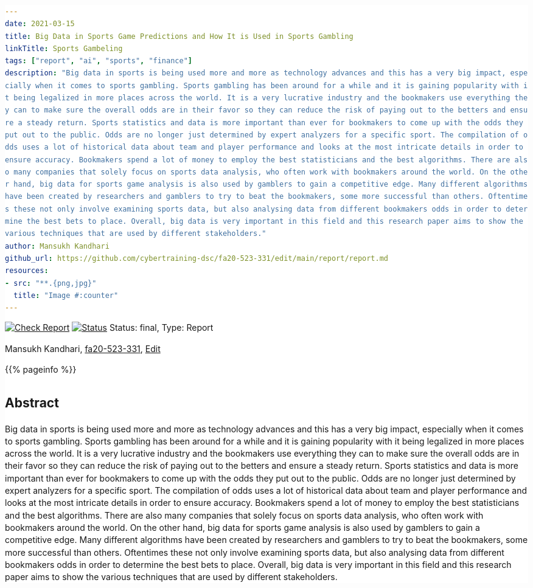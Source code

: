 ```yaml
---
date: 2021-03-15
title: Big Data in Sports Game Predictions and How It is Used in Sports Gambling
linkTitle: Sports Gambeling
tags: ["report", "ai", "sports", "finance"]
description: "Big data in sports is being used more and more as technology advances and this has a very big impact, especially when it comes to sports gambling. Sports gambling has been around for a while and it is gaining popularity with it being legalized in more places across the world. It is a very lucrative industry and the bookmakers use everything they can to make sure the overall odds are in their favor so they can reduce the risk of paying out to the betters and ensure a steady return. Sports statistics and data is more important than ever for bookmakers to come up with the odds they put out to the public. Odds are no longer just determined by expert analyzers for a specific sport. The compilation of odds uses a lot of historical data about team and player performance and looks at the most intricate details in order to ensure accuracy. Bookmakers spend a lot of money to employ the best statisticians and the best algorithms. There are also many companies that solely focus on sports data analysis, who often work with bookmakers around the world. On the other hand, big data for sports game analysis is also used by gamblers to gain a competitive edge. Many different algorithms have been created by researchers and gamblers to try to beat the bookmakers, some more successful than others. Oftentimes these not only involve examining sports data, but also analysing data from different bookmakers odds in order to determine the best bets to place. Overall, big data is very important in this field and this research paper aims to show the various techniques that are used by different stakeholders."
author: Mansukh Kandhari
github_url: https://github.com/cybertraining-dsc/fa20-523-331/edit/main/report/report.md
resources:
- src: "**.{png,jpg}"
  title: "Image #:counter"
---
```


[![Check Report](https://github.com/cybertraining-dsc/fa20-523-331/workflows/Check%20Report/badge.svg)](https://github.com/cybertraining-dsc/fa20-523-331/actions)
[![Status](https://github.com/cybertraining-dsc/fa20-523-331/workflows/Status/badge.svg)](https://github.com/cybertraining-dsc/fa20-523-331/actions)
Status: final, Type: Report

Mansukh Kandhari, [fa20-523-331](https://github.com/cybertraining-dsc/fa20-523-331/), [Edit](https://github.com/cybertraining-dsc/fa20-523-331/blob/master/report/report.md)

{{% pageinfo %}}

## Abstract

Big data in sports is being used more and more as technology advances and this has a very big impact, especially when it comes to sports gambling. Sports gambling has been around for a while and it is gaining popularity with it being legalized in more places across the world. It is a very lucrative industry and the bookmakers use everything they can to make sure the overall odds are in their favor so they can reduce the risk of paying out to the betters and ensure a steady return. Sports statistics and data is more important than ever for bookmakers to come up with the odds they put out to the public. Odds are no longer just determined by expert analyzers for a specific sport. The compilation of odds uses a lot of historical data about team and player performance and looks at the most intricate details in order to ensure accuracy. Bookmakers spend a lot of money to employ the best statisticians and the best algorithms. There are also many companies that solely focus on sports data analysis, who often work with bookmakers around the world. On the other hand, big data for sports game analysis is also used by gamblers to gain a competitive edge. Many different algorithms have been created by researchers and gamblers to try to beat the bookmakers, some more successful than others. Oftentimes these not only involve examining sports data, but also analysing data from different bookmakers odds in order to determine the best bets to place. Overall, big data is very important in this field and this research paper aims to show the various techniques that are used by different stakeholders. 


[^1]: INSIGHT: Sports Betting in States Races on a Year After SCOTUS Overturns Ban," Bloomberg Law, 04-Jun-2019. [Online]. Available: <https://news.bloomberglaw.com/us-law-week/insight-sports-betting-in-states-races-on-a-year-after-scotus-overturns-ban>.
[^2]: Research and Markets, "Global Sports Betting Market Worth $85 Billion in 2019 - Industry Assessment and Forecasts Throughout 2020-2025," GlobeNewswire News Room, 31-Aug-2020. [Online]. Available: <https://www.globenewswire.com/news-release/2020/08/31/2086041/0/en/Global-Sports-Betting-Market-Worth-85-Billion-in-2019-Industry-Assessment-and-Forecasts-Throughout-2020-2025.html>.
[^3]: M. Trenhaile, "How Bookmakers Create their Odds, from a Former Odds Compiler," Medium, 29-Jun-2017. [Online]. Available: <https://medium.com/@TrademateSports/how-bookmakers-create-their-odds-from-a-former-odds-compiler-5b36b4937439>. [Accessed: Nov-2020]. 
[^4]: "How Big Data Analytics Are Transforming the Global Gambling Industry," Analytics Insight, 17-Jan-2020. [Online]. Available: <https://www.analyticsinsight.net/how-big-data-analytics-are-transforming-the-global-gambling-industry/>. [Accessed: Oct-2020]. 
[^5]: arXiv, "The Secret Betting Strategy That Beats Online Bookmakers," MIT Technology Review, 19-Oct-2017. [Online]. Available: <https://www.technologyreview.com/2017/10/19/67760/the-secret-betting-strategy-that-beats-online-bookmakers/>. [Accessed: 2020]. 
[^6]: A. Dörr, "How to apply predictive analytics to Premiership football to beat the bookies," Dataconomy, 19-Mar-2019. [Online]. Available: <https://dataconomy.com/2019/03/how-to-apply-predictive-analytics-to-premiership-football-to-beat-the-bookies%EF%BB%BF/>. [Accessed: 2020]. 
[^7]: M. Silverio, "My findings on using machine learning for sports betting: Do bookmakers always win?," Medium, 26-Aug-2020. [Online]. Available: <https://towardsdatascience.com/my-findings-on-using-machine-learning-for-sports-betting-do-bookmakers-always-win-6bc8684baa8c>. [Accessed: 2020].
[^8]: R. Delgado, "How Big Data is Changing the Gambling World: Articles: Chief Data Officer," Articles | Chief Data Officer | Innovation Enterprise, 01-Sep-2016. [Online]. Available: <https://channels.theinnovationenterprise.com/articles/how-big-data-is-changing-the-gambling-world>. [Accessed: 29-Nov-2020]. 
[^9]: R. P. Bunker and F. Thabtah, "A machine learning framework for sport result prediction," Applied Computing and Informatics, 19-Sep-2017. [Online]. Available: <https://www.sciencedirect.com/science/article/pii/S2210832717301485>. [Accessed: 2020]. 
[^10]: K. J. Brooks, "The new game in town for pro sports leagues: Selling stats," CBS News, 09-Jan-2020. [Online]. Available: <https://www.cbsnews.com/news/nba-nfl-sports-nascar-leagues-selling-stats-to-gambling-companies/>. [Accessed: 2020]. 
[^11]: C. Murphy, "NBA extends data partnerships with Sportradar and Genius Sports Group," SBC Americas, 29-Oct-2020. [Online]. Available: <https://sbcamericas.com/2020/10/29/nba-extends-data-partnerships-with-sportradar-and-genius-sports-group/>. [Accessed: 2020].
[^12]: J. Bailey, "Applying Data Science to Sports Betting," Medium, 18-Sep-2018. [Online]. Available: <https://medium.com/@jxbailey23/applying-data-science-to-sports-betting-1856ac0b2cab>. [Accessed: 2020]. 
[^13]: J. Bailey, "Jordan-Bailey/DSI_Capstone_Project," DSI_Capstone_Project, 14-Sep-2018. [Online]. Available: <https://github.com/Jordan-Bailey/DSI_Capstone_Project/blob/master/Technical_Report.md>. [Accessed: 01-Dec-2020]. 
[^14]: B. Cronin, "Poisson Distribution: Predict the score in soccer betting," Pinnacle, 27-Apr-2017. [Online]. Available: <https://www.pinnacle.com/en/betting-articles/Soccer/how-to-calculate-poisson-distribution/MD62MLXUMKMXZ6A8>. [Accessed: 2020]. 
[^15]: J. Zalcman, "HOW TO CREATE A SPORTS BETTING ALGORITHM," Oddsfactory, 16-Nov-2020. [Online]. Available: <https://theoddsfactory.com/how-to-create-a-sports-betting-algorithm/>. [Accessed: 2020].
[^16]: M. Beouy, "BGO - The Casino of the Future," bgo Online Casino. [Online]. Available: <https://www.bgo.com/casino-of-the-future/the-future-of-sports-betting/. [Accessed: 05-Dec-2020]>. 
[^17]: S. Hubbard, "Betting Margins Explained: How to Calculate Sports Margins," BettingLounge, 24-Sep-2020. [Online]. Available: <https://bettinglounge.co.uk/guides/sports-betting-explained/betting-margins/>. [Accessed: 2020]. 
[^18]: "Sportsbook Profit Margins," Sports Insights, 18-Sep-2015. [Online]. Available: <https://www.sportsinsights.com/betting-tools/sportsbook-profit-margins/>. [Accessed: 2020]. 
[^19]: Stephen, "NBA Betting Model Explained: Sports Betting Picks, Tips, and Blog," FAST BREAK BETS, 11-Nov-2017. [Online]. Available: <https://www.fastbreakbets.com/nba-picks/nba-betting-model-explained/>. [Accessed: 05-Dec-2020]. 